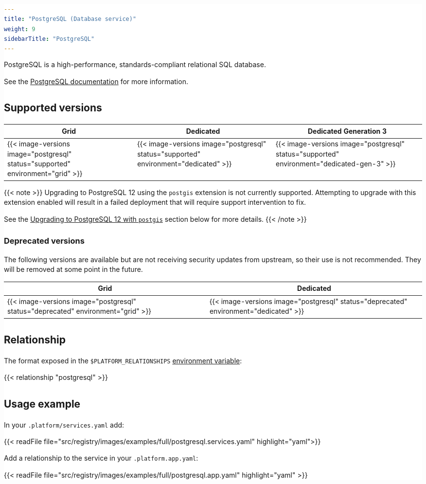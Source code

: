 ```yaml
---
title: "PostgreSQL (Database service)"
weight: 9
sidebarTitle: "PostgreSQL"
---
```


PostgreSQL is a high-performance, standards-compliant relational SQL database.

See the [PostgreSQL documentation](https://www.postgresql.org/docs/9.6/index.html) for more information.

## Supported versions

| **Grid** | **Dedicated** | **Dedicated Generation 3** |
|----------------------------------|---------------|---------------|
|  {{< image-versions image="postgresql" status="supported" environment="grid" >}} | {{< image-versions image="postgresql" status="supported" environment="dedicated" >}} | {{< image-versions image="postgresql" status="supported" environment="dedicated-gen-3" >}} |

{{< note >}}
Upgrading to PostgreSQL 12 using the `postgis` extension is not currently supported. Attempting to upgrade with this extension enabled will result in a failed deployment that will require support intervention to fix.

See the [Upgrading to PostgreSQL 12 with `postgis`](#upgrading-to-postgresql-12-with-the-postgis-extension) section below for more details.
{{< /note >}}

### Deprecated versions

The following versions are available but are not receiving security updates from upstream, so their use is not recommended. They will be removed at some point in the future.

| **Grid** | **Dedicated** |
|----------------------------------|---------------|
|  {{< image-versions image="postgresql" status="deprecated" environment="grid" >}} | {{< image-versions image="postgresql" status="deprecated" environment="dedicated" >}} |

## Relationship

The format exposed in the ``$PLATFORM_RELATIONSHIPS`` [environment variable](/development/variables.md#platformsh-provided-variables):

{{< relationship "postgresql" >}}

## Usage example

In your `.platform/services.yaml` add:

{{< readFile file="src/registry/images/examples/full/postgresql.services.yaml" highlight="yaml">}}

Add a relationship to the service in your ``.platform.app.yaml``:

{{< readFile file="src/registry/images/examples/full/postgresql.app.yaml" highlight="yaml" >}}
